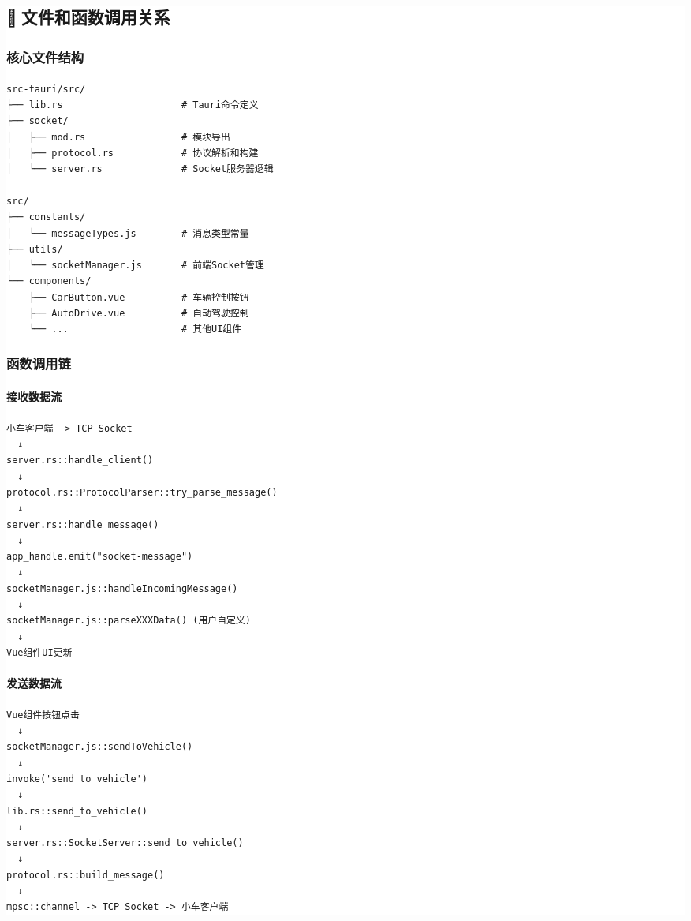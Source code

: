 ## 📁 文件和函数调用关系

### 核心文件结构
```
src-tauri/src/
├── lib.rs                     # Tauri命令定义
├── socket/
│   ├── mod.rs                 # 模块导出
│   ├── protocol.rs            # 协议解析和构建
│   └── server.rs              # Socket服务器逻辑

src/
├── constants/
│   └── messageTypes.js        # 消息类型常量
├── utils/
│   └── socketManager.js       # 前端Socket管理
└── components/
    ├── CarButton.vue          # 车辆控制按钮
    ├── AutoDrive.vue          # 自动驾驶控制
    └── ...                    # 其他UI组件
```

### 函数调用链

#### 接收数据流
```
小车客户端 -> TCP Socket
  ↓
server.rs::handle_client()
  ↓
protocol.rs::ProtocolParser::try_parse_message()
  ↓
server.rs::handle_message()
  ↓
app_handle.emit("socket-message")
  ↓
socketManager.js::handleIncomingMessage()
  ↓
socketManager.js::parseXXXData() (用户自定义)
  ↓
Vue组件UI更新
```

#### 发送数据流
```
Vue组件按钮点击
  ↓
socketManager.js::sendToVehicle()
  ↓
invoke('send_to_vehicle')
  ↓
lib.rs::send_to_vehicle()
  ↓
server.rs::SocketServer::send_to_vehicle()
  ↓
protocol.rs::build_message()
  ↓
mpsc::channel -> TCP Socket -> 小车客户端
```
